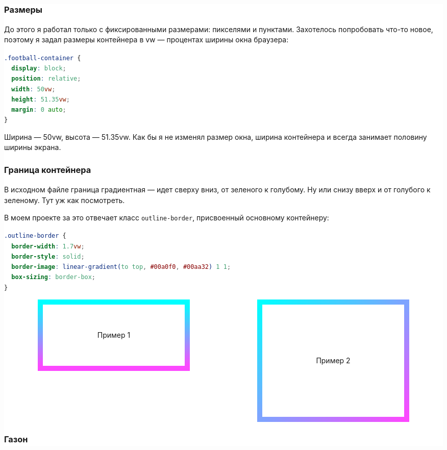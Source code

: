 ### Размеры

До этого я работал только с фиксированными размерами: пикселями и пунктами. Захотелось попробовать что-то новое, поэтому я задал размеры контейнера в vw — процентах ширины окна браузера:

```css
.football-container {
  display: block;
  position: relative;
  width: 50vw;
  height: 51.35vw;
  margin: 0 auto;
}
```

Ширина — 50vw, высота — 51.35vw. Как бы я не изменял размер окна, ширина контейнера и всегда занимает половину ширины экрана.

### Граница контейнера

В исходном файле граница градиентная — идет сверху вниз, от зеленого к голубому. Ну или снизу вверх и от голубого к зеленому. Тут уж как посмотреть.

В моем проекте за это отвечает класс `outline-border`, присвоенный основному контейнеру:

```css
.outline-border {
  border-width: 1.7vw;
  border-style: solid;
  border-image: linear-gradient(to top, #00a0f0, #00aa32) 1 1;
  box-sizing: border-box;
}
```

<div style="display: flex; flex-direction: row; width: 100%; justify-content: space-around;">
    <div style="display: flex; width: 30%; height: 100px; margin: 0 5px; padding: 10px; text-align: center; border-width: 10px; border-style: solid; border-image: linear-gradient(to top, #fd48ff, #00ffff) 1 1; justify-content: center; align-items: center;">
      <p style="margin: 0px;">Пример 1</p>
    </div>    
    <div style="display: flex; width: 30%; height: 200px; margin: 0 5px; padding: 10px; text-align: center; border-width: 10px; border-style: solid; border-image: linear-gradient(to left top, #fd48ff, #00ffff) 1 1; justify-content: center; align-items: center;">
      <p style="margin: 0px;">Пример 2</p>
    </div>
</div>

### Газон
